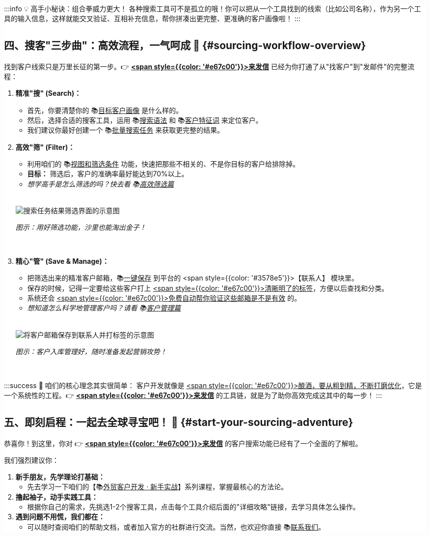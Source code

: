 :::info 💡 高手小秘诀：组合拳威力更大！
各种搜索工具可不是孤立的哦！你可以把从一个工具找到的线索（比如公司名称），作为另一个工具的输入信息，这样就能交叉验证、互相补充信息，帮你拼凑出更完整、更准确的客户画像啦！
:::

## 四、搜客"三步曲"：高效流程，一气呵成 🎵 {#sourcing-workflow-overview}

找到客户线索只是万里长征的第一步。👉 [**<span style={{color: '#e67c00'}}>来发信</span>**](https://laifaxin.com) 已经为你打通了从"找客户"到"发邮件"的完整流程：

1.  **精准"搜" (Search)：**
    -   首先，你要清楚你的 📚[目标客户画像](./customer-profiling-section) 是什么样的。
    -   然后，选择合适的搜客工具，运用 📚[搜索语法](./basic-grammar-section) 和 📚[客户特征词](./feature-analysis-section) 来定位客户。
    -   我们建议你最好创建一个 📚[批量搜索任务](./bulk-search-task) 来获取更完整的结果。

2.  **高效"筛" (Filter)：**
    -   利用咱们的 📚[视图和筛选条件](./filter-search-results) 功能，快速把那些不相关的、不是你目标的客户给排除掉。
    -   **目标：** 筛选后，客户的准确率最好能达到70%以上。
    -   *想学高手是怎么筛选的吗？快去看 📚[高效筛选篇](./efficient-filtering-section)*

    <br/>

    ![搜索任务结果筛选界面的示意图](https://cos.files.maozhishi.com/data/web/web-files/img/20241003182414.png)

    _图示：用好筛选功能，沙里也能淘出金子！_

    <br/>

3.  **精心"管" (Save & Manage)：**
    -   把筛选出来的精准客户邮箱，📚[一键保存](./save-customer-emails) 到平台的 <span style={{color: '#3578e5'}}>【联系人】</span> 模块里。
    -   保存的时候，记得一定要给这些客户打上 <u><span style={{color: '#e67c00'}}>清晰明了的标签</span></u>，方便以后查找和分类。
    -   系统还会 <u><span style={{color: '#e67c00'}}>免费自动帮你验证这些邮箱是不是有效</span></u> 的。
    -   *想知道怎么科学地管理客户吗？请看 📚[客户管理篇](./customer-management-section)*

    <br/>

    ![将客户邮箱保存到联系人并打标签的示意图](https://cos.files.maozhishi.com/data/web/web-files/img/20241003181356.png)

    _图示：客户入库管理好，随时准备发起营销攻势！_

    <br/>

:::success 🌟 咱们的核心理念其实很简单：
客户开发就像是 <u><span style={{color: '#e67c00'}}>酿酒，要从粗到精，不断打磨优化</span></u>，它是一个系统性的工程。👉 [**<span style={{color: '#e67c00'}}>来发信</span>**](https://laifaxin.com) 的工具链，就是为了助你高效完成这其中的每一步！
:::

## 五、即刻启程：一起去全球寻宝吧！ 🧭 {#start-your-sourcing-adventure}

恭喜你！到这里，你对 👉 [**<span style={{color: '#e67c00'}}>来发信</span>**](https://laifaxin.com) 的客户搜索功能已经有了一个全面的了解啦。

我们强烈建议你：

1.  **新手朋友，先学理论打基础：**
    -   先去学习一下咱们的【📚[外贸客户开发 · 新手实战](./search-logic-section)】系列课程，掌握最核心的方法论。
2.  **撸起袖子，动手实践工具：**
    -   根据你自己的需求，先挑选1-2个搜客工具，点击每个工具介绍后面的"详细攻略"链接，去学习具体怎么操作。
3.  **遇到问题不用慌，我们都在：**
    -   可以随时查阅咱们的帮助文档，或者加入官方的社群进行交流。当然，也欢迎你直接 📚[联系我们](./contact-us)。
